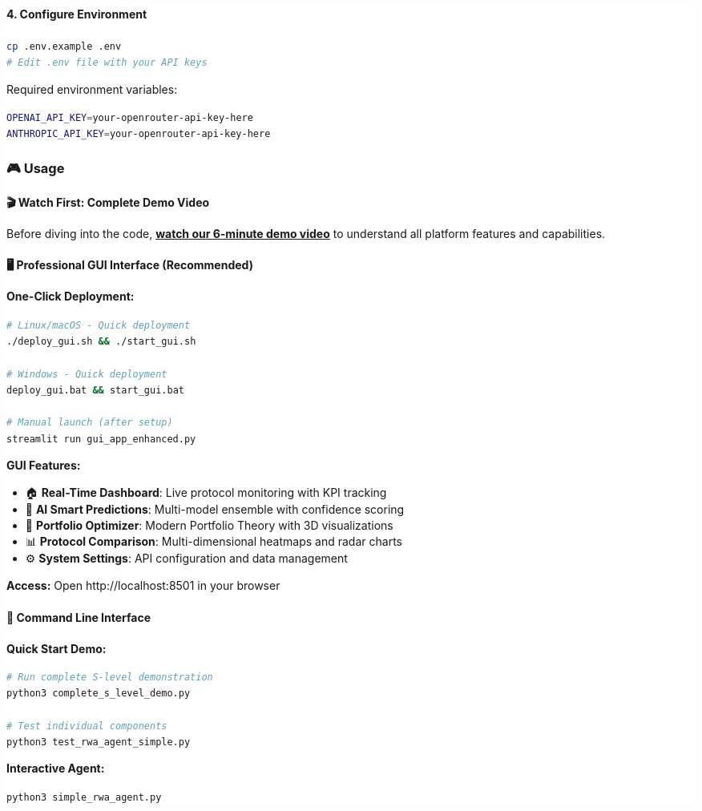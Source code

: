 #### 4. Configure Environment
```bash
cp .env.example .env
# Edit .env file with your API keys
```

Required environment variables:
```bash
OPENAI_API_KEY=your-openrouter-api-key-here
ANTHROPIC_API_KEY=your-openrouter-api-key-here
```

### 🎮 Usage

#### 🎬 Watch First: Complete Demo Video
Before diving into the code, **[watch our 6-minute demo video](https://youtu.be/7RgUgQ0sCkI)** to understand all platform features and capabilities.

#### 🖥️ Professional GUI Interface (Recommended)

**One-Click Deployment:**
```bash
# Linux/macOS - Quick deployment
./deploy_gui.sh && ./start_gui.sh

# Windows - Quick deployment  
deploy_gui.bat && start_gui.bat

# Manual launch (after setup)
streamlit run gui_app_enhanced.py
```

**GUI Features:**
- 🏠 **Real-Time Dashboard**: Live protocol monitoring with KPI tracking
- 🤖 **AI Smart Predictions**: Multi-model ensemble with confidence scoring
- 💼 **Portfolio Optimizer**: Modern Portfolio Theory with 3D visualizations
- 📊 **Protocol Comparison**: Multi-dimensional heatmaps and radar charts
- ⚙️ **System Settings**: API configuration and data management

**Access:** Open http://localhost:8501 in your browser

#### 📱 Command Line Interface

**Quick Start Demo:**
```bash
# Run complete S-level demonstration
python3 complete_s_level_demo.py

# Test individual components
python3 test_rwa_agent_simple.py
```

**Interactive Agent:**
```bash
python3 simple_rwa_agent.py
```
